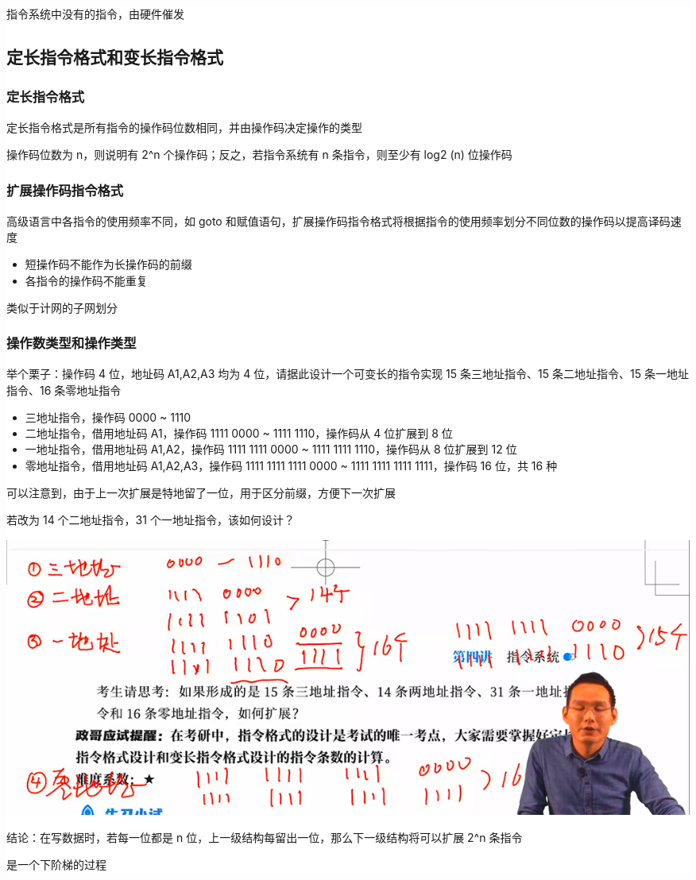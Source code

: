 指令系统中没有的指令，由硬件催发

## 定长指令格式和变长指令格式

### 定长指令格式

定长指令格式是所有指令的操作码位数相同，并由操作码决定操作的类型

操作码位数为 n，则说明有 2^n 个操作码；反之，若指令系统有 n 条指令，则至少有 log2 (n) 位操作码

### 扩展操作码指令格式

高级语言中各指令的使用频率不同，如 goto 和赋值语句，扩展操作码指令格式将根据指令的使用频率划分不同位数的操作码以提高译码速度

- 短操作码不能作为长操作码的前缀
- 各指令的操作码不能重复

类似于计网的子网划分

### 操作数类型和操作类型

举个栗子：操作码 4 位，地址码 A1,A2,A3 均为 4 位，请据此设计一个可变长的指令实现 15 条三地址指令、15 条二地址指令、15 条一地址指令、16 条零地址指令

- 三地址指令，操作码 0000 ~ 1110
- 二地址指令，借用地址码 A1，操作码 1111 0000 ~ 1111 1110，操作码从 4 位扩展到 8 位
- 一地址指令，借用地址码 A1,A2，操作码 1111 1111 0000 ~ 1111 1111 1110，操作码从 8 位扩展到 12 位
- 零地址指令，借用地址码 A1,A2,A3，操作码 1111 1111 1111 0000 ~ 1111 1111 1111 1111，操作码 16 位，共 16 种

可以注意到，由于上一次扩展是特地留了一位，用于区分前缀，方便下一次扩展

若改为 14 个二地址指令，31 个一地址指令，该如何设计？

<img src="./assets/QQ截图20221006160743.png">

结论：在写数据时，若每一位都是 n 位，上一级结构每留出一位，那么下一级结构将可以扩展 2^n 条指令

是一个下阶梯的过程
